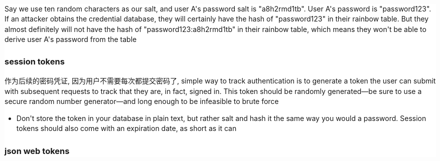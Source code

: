 Say we use ten random characters as our salt, and user A's password salt is "a8h2rmd1tb". User A's password is "password123". If an attacker obtains the credential database, they will certainly have the hash of "password123" in their rainbow table. But they almost definitely will not have the hash of "password123:a8h2rmd1tb" in their rainbow table, which means they won't be able to derive user A's password from the table
### session tokens
作为后续的密码凭证, 因为用户不需要每次都提交密码了, simple way to track authentication is to generate a token the user can submit with subsequent requests to track that they are, in fact, signed in. This token should be randomly generated—be sure to use a secure random number generator—and long enough to be infeasible to brute force

* Don't store the token in your database in plain text, but rather salt and hash it the same way you would a password. Session tokens should also come with an expiration date, as short as it can

### json web tokens
